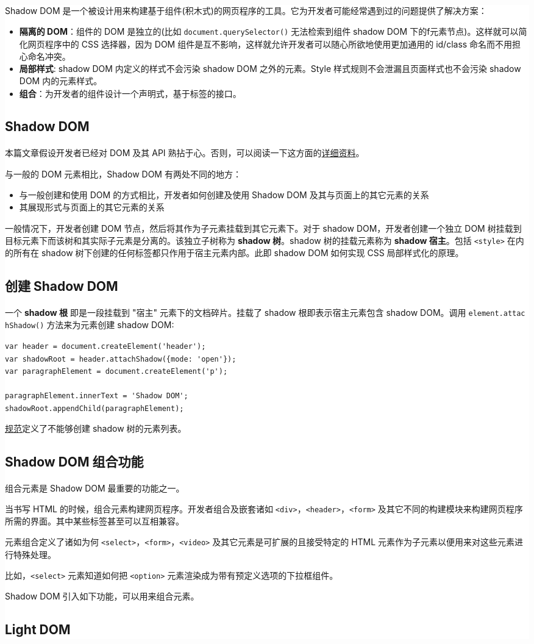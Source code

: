 Shadow DOM 是一个被设计用来构建基于组件(积木式)的网页程序的工具。它为开发者可能经常遇到过的问题提供了解决方案：

- **隔离的 DOM**：组件的 DOM 是独立的(比如 `document.querySelector()` 无法检索到组件 shadow DOM 下的f元素节点)。这样就可以简化网页程序中的 CSS 选择器，因为 DOM 组件是互不影响，这样就允许开发者可以随心所欲地使用更加通用的 id/class 命名而不用担心命名冲突。
- **局部样式**: shadow DOM 内定义的样式不会污染 shadow DOM 之外的元素。Style 样式规则不会泄漏且页面样式也不会污染 shadow DOM 内的元素样式。
- **组合**：为开发者的组件设计一个声明式，基于标签的接口。

## <a id="user-content-shadow-dom"></a>[](#shadow-dom)Shadow DOM

本篇文章假设开发者已经对 DOM 及其 API 熟拈于心。否则，可以阅读一下这方面的[详细资料](https://developer.mozilla.org/en-US/docs/Web/API/Document_Object_Model/Introduction)。

与一般的 DOM 元素相比，Shadow DOM 有两处不同的地方：

- 与一般创建和使用 DOM 的方式相比，开发者如何创建及使用 Shadow DOM 及其与页面上的其它元素的关系
- 其展现形式与页面上的其它元素的关系

一般情况下，开发者创建 DOM 节点，然后将其作为子元素挂载到其它元素下。对于 shadow DOM，开发者创建一个独立 DOM 树挂载到目标元素下而该树和其实际子元素是分离的。该独立子树称为 **shadow 树**。shadow 树的挂载元素称为 **shadow 宿主**。包括 `<style>` 在内的所有在 shadow 树下创建的任何标签都只作用于宿主元素内部。此即 shadow DOM 如何实现 CSS 局部样式化的原理。

## <a id="user-content-创建-shadow-dom"></a>[](#创建-shadow-dom)创建 Shadow DOM

一个 **shadow 根** 即是一段挂载到 "宿主" 元素下的文档碎片。挂载了 shadow 根即表示宿主元素包含 shadow DOM。调用 `element.attachShadow()` 方法来为元素创建 shadow DOM:

```
var header = document.createElement('header');
var shadowRoot = header.attachShadow({mode: 'open'});
var paragraphElement = document.createElement('p');

paragraphElement.innerText = 'Shadow DOM';
shadowRoot.appendChild(paragraphElement);

```

[规范](http://w3c.github.io/webcomponents/spec/shadow/#h-methods)定义了不能够创建 shadow 树的元素列表。

## <a id="user-content-shadow-dom-组合功能"></a>[](#shadow-dom-组合功能)Shadow DOM 组合功能

组合元素是 Shadow DOM 最重要的功能之一。

当书写 HTML 的时候，组合元素构建网页程序。开发者组合及嵌套诸如 `<div>`，`<header>`，`<form>` 及其它不同的构建模块来构建网页程序所需的界面。其中某些标签甚至可以互相兼容。

元素组合定义了诸如为何 `<select>`，`<form>`，`<video>` 及其它元素是可扩展的且接受特定的 HTML 元素作为子元素以便用来对这些元素进行特殊处理。

比如，`<select>` 元素知道如何把 `<option>` 元素渲染成为带有预定义选项的下拉框组件。

Shadow DOM 引入如下功能，可以用来组合元素。

## <a id="user-content-light-dom"></a>[](#light-dom)Light DOM
